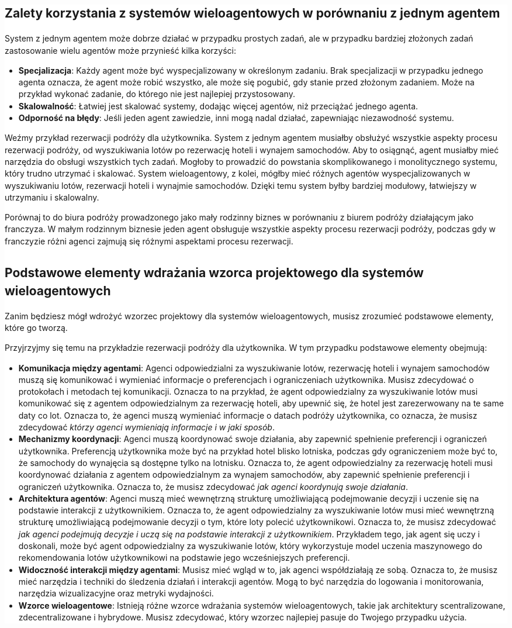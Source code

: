 ## Zalety korzystania z systemów wieloagentowych w porównaniu z jednym agentem

System z jednym agentem może dobrze działać w przypadku prostych zadań, ale w przypadku bardziej złożonych zadań zastosowanie wielu agentów może przynieść kilka korzyści:

- **Specjalizacja**: Każdy agent może być wyspecjalizowany w określonym zadaniu. Brak specjalizacji w przypadku jednego agenta oznacza, że agent może robić wszystko, ale może się pogubić, gdy stanie przed złożonym zadaniem. Może na przykład wykonać zadanie, do którego nie jest najlepiej przystosowany.
- **Skalowalność**: Łatwiej jest skalować systemy, dodając więcej agentów, niż przeciążać jednego agenta.
- **Odporność na błędy**: Jeśli jeden agent zawiedzie, inni mogą nadal działać, zapewniając niezawodność systemu.

Weźmy przykład rezerwacji podróży dla użytkownika. System z jednym agentem musiałby obsłużyć wszystkie aspekty procesu rezerwacji podróży, od wyszukiwania lotów po rezerwację hoteli i wynajem samochodów. Aby to osiągnąć, agent musiałby mieć narzędzia do obsługi wszystkich tych zadań. Mogłoby to prowadzić do powstania skomplikowanego i monolitycznego systemu, który trudno utrzymać i skalować. System wieloagentowy, z kolei, mógłby mieć różnych agentów wyspecjalizowanych w wyszukiwaniu lotów, rezerwacji hoteli i wynajmie samochodów. Dzięki temu system byłby bardziej modułowy, łatwiejszy w utrzymaniu i skalowalny.

Porównaj to do biura podróży prowadzonego jako mały rodzinny biznes w porównaniu z biurem podróży działającym jako franczyza. W małym rodzinnym biznesie jeden agent obsługuje wszystkie aspekty procesu rezerwacji podróży, podczas gdy w franczyzie różni agenci zajmują się różnymi aspektami procesu rezerwacji.

## Podstawowe elementy wdrażania wzorca projektowego dla systemów wieloagentowych

Zanim będziesz mógł wdrożyć wzorzec projektowy dla systemów wieloagentowych, musisz zrozumieć podstawowe elementy, które go tworzą.

Przyjrzyjmy się temu na przykładzie rezerwacji podróży dla użytkownika. W tym przypadku podstawowe elementy obejmują:

- **Komunikacja między agentami**: Agenci odpowiedzialni za wyszukiwanie lotów, rezerwację hoteli i wynajem samochodów muszą się komunikować i wymieniać informacje o preferencjach i ograniczeniach użytkownika. Musisz zdecydować o protokołach i metodach tej komunikacji. Oznacza to na przykład, że agent odpowiedzialny za wyszukiwanie lotów musi komunikować się z agentem odpowiedzialnym za rezerwację hoteli, aby upewnić się, że hotel jest zarezerwowany na te same daty co lot. Oznacza to, że agenci muszą wymieniać informacje o datach podróży użytkownika, co oznacza, że musisz zdecydować *którzy agenci wymieniają informacje i w jaki sposób*.
- **Mechanizmy koordynacji**: Agenci muszą koordynować swoje działania, aby zapewnić spełnienie preferencji i ograniczeń użytkownika. Preferencją użytkownika może być na przykład hotel blisko lotniska, podczas gdy ograniczeniem może być to, że samochody do wynajęcia są dostępne tylko na lotnisku. Oznacza to, że agent odpowiedzialny za rezerwację hoteli musi koordynować działania z agentem odpowiedzialnym za wynajem samochodów, aby zapewnić spełnienie preferencji i ograniczeń użytkownika. Oznacza to, że musisz zdecydować *jak agenci koordynują swoje działania*.
- **Architektura agentów**: Agenci muszą mieć wewnętrzną strukturę umożliwiającą podejmowanie decyzji i uczenie się na podstawie interakcji z użytkownikiem. Oznacza to, że agent odpowiedzialny za wyszukiwanie lotów musi mieć wewnętrzną strukturę umożliwiającą podejmowanie decyzji o tym, które loty polecić użytkownikowi. Oznacza to, że musisz zdecydować *jak agenci podejmują decyzje i uczą się na podstawie interakcji z użytkownikiem*. Przykładem tego, jak agent się uczy i doskonali, może być agent odpowiedzialny za wyszukiwanie lotów, który wykorzystuje model uczenia maszynowego do rekomendowania lotów użytkownikowi na podstawie jego wcześniejszych preferencji.
- **Widoczność interakcji między agentami**: Musisz mieć wgląd w to, jak agenci współdziałają ze sobą. Oznacza to, że musisz mieć narzędzia i techniki do śledzenia działań i interakcji agentów. Mogą to być narzędzia do logowania i monitorowania, narzędzia wizualizacyjne oraz metryki wydajności.
- **Wzorce wieloagentowe**: Istnieją różne wzorce wdrażania systemów wieloagentowych, takie jak architektury scentralizowane, zdecentralizowane i hybrydowe. Musisz zdecydować, który wzorzec najlepiej pasuje do Twojego przypadku użycia.